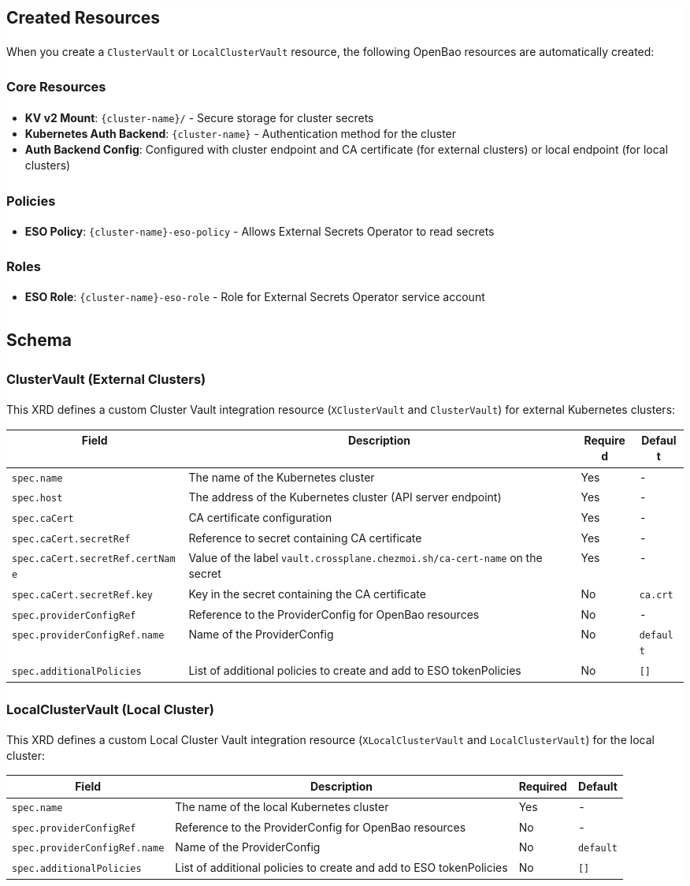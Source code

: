 ## Created Resources

When you create a `ClusterVault` or `LocalClusterVault` resource, the following OpenBao resources are automatically created:

### Core Resources

* **KV v2 Mount**: `{cluster-name}/` - Secure storage for cluster secrets
* **Kubernetes Auth Backend**: `{cluster-name}` - Authentication method for the cluster
* **Auth Backend Config**: Configured with cluster endpoint and CA certificate (for external clusters) or local endpoint (for local clusters)

### Policies

* **ESO Policy**: `{cluster-name}-eso-policy` - Allows External Secrets Operator to read secrets

### Roles

* **ESO Role**: `{cluster-name}-eso-role` - Role for External Secrets Operator service account

## Schema

### ClusterVault (External Clusters)

This XRD defines a custom Cluster Vault integration resource (`XClusterVault` and `ClusterVault`) for external Kubernetes clusters:

| Field                            | Description                                                                 | Required | Default   |
| -------------------------------- | --------------------------------------------------------------------------- | -------- | --------- |
| `spec.name`                      | The name of the Kubernetes cluster                                          | Yes      | -         |
| `spec.host`                      | The address of the Kubernetes cluster (API server endpoint)                 | Yes      | -         |
| `spec.caCert`                    | CA certificate configuration                                                | Yes      | -         |
| `spec.caCert.secretRef`          | Reference to secret containing CA certificate                               | Yes      | -         |
| `spec.caCert.secretRef.certName` | Value of the label `vault.crossplane.chezmoi.sh/ca-cert-name` on the secret | Yes      | -         |
| `spec.caCert.secretRef.key`      | Key in the secret containing the CA certificate                             | No       | `ca.crt`  |
| `spec.providerConfigRef`         | Reference to the ProviderConfig for OpenBao resources                       | No       | -         |
| `spec.providerConfigRef.name`    | Name of the ProviderConfig                                                  | No       | `default` |
| `spec.additionalPolicies`        | List of additional policies to create and add to ESO tokenPolicies          | No       | `[]`      |

### LocalClusterVault (Local Cluster)

This XRD defines a custom Local Cluster Vault integration resource (`XLocalClusterVault` and `LocalClusterVault`) for the local cluster:

| Field                         | Description                                                        | Required | Default   |
| ----------------------------- | ------------------------------------------------------------------ | -------- | --------- |
| `spec.name`                   | The name of the local Kubernetes cluster                           | Yes      | -         |
| `spec.providerConfigRef`      | Reference to the ProviderConfig for OpenBao resources              | No       | -         |
| `spec.providerConfigRef.name` | Name of the ProviderConfig                                         | No       | `default` |
| `spec.additionalPolicies`     | List of additional policies to create and add to ESO tokenPolicies | No       | `[]`      |
